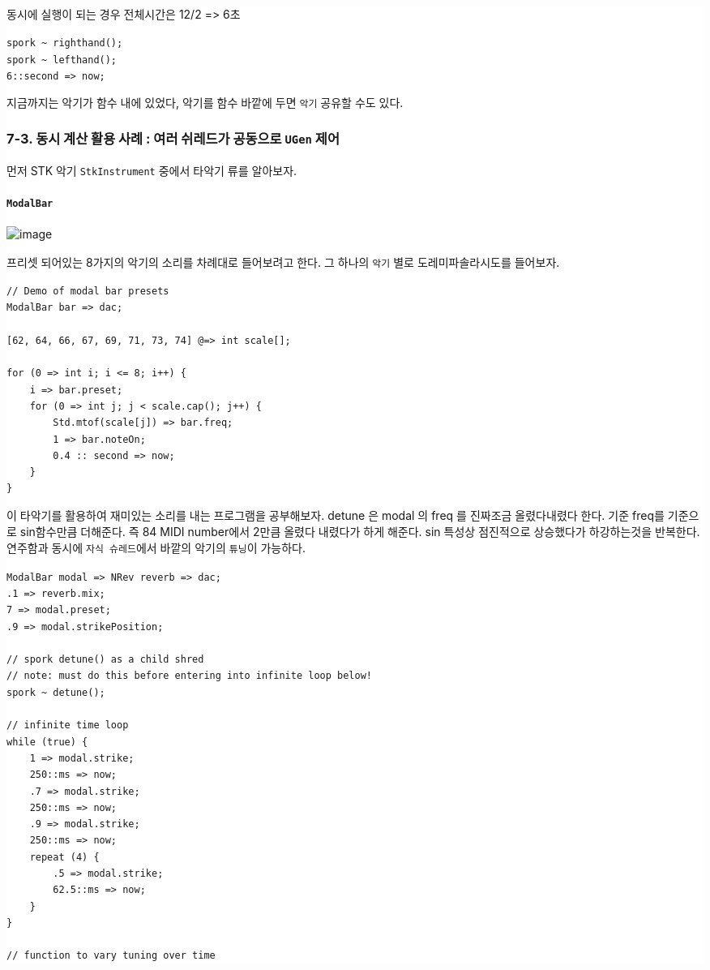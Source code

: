 
동시에 실행이 되는 경우 전체시간은 12/2 => 6초
```
spork ~ righthand();
spork ~ lefthand();
6::second => now;
```

지금까지는 악기가 함수 내에 있었다, 악기를 함수 바깥에 두면 `악기` 공유할 수도 있다.

### 7-3. 동시 계산 활용 사례 : 여러 쉬레드가 공동으로 `UGen` 제어

먼저 STK 악기 `StkInstrument` 중에서 타악기 류를 알아보자.

#### `ModalBar`

![image](https://user-images.githubusercontent.com/69495129/138789871-b6e8932b-9968-4691-94b6-6149e29607c5.png)

프리셋 되어있는 8가지의 악기의 소리를 차례대로 들어보려고 한다.
그 하나의 `악기` 별로 도레미파솔라시도를 들어보자.

```
// Demo of modal bar presets
ModalBar bar => dac;

[62, 64, 66, 67, 69, 71, 73, 74] @=> int scale[];

for (0 => int i; i <= 8; i++) {
    i => bar.preset;
    for (0 => int j; j < scale.cap(); j++) {
        Std.mtof(scale[j]) => bar.freq;
        1 => bar.noteOn;
        0.4 :: second => now;
    }
}
```

이 타악기를 활용하여 재미있는 소리를 내는 프로그램을 공부해보자.
detune 은 modal 의 freq 를 진짜조금 올렸다내렸다 한다. 기준 freq를 기준으로 sin함수만큼 더해준다.
즉 84 MIDI number에서 2만큼 올렸다 내렸다가 하게 해준다. sin 특성상 점진적으로 상승했다가 하강하는것을 반복한다.
연주함과 동시에 `자식 슈레드`에서 바깥의 악기의 `튜닝`이 가능하다.

```
ModalBar modal => NRev reverb => dac;
.1 => reverb.mix;
7 => modal.preset;
.9 => modal.strikePosition;

// spork detune() as a child shred
// note: must do this before entering into infinite loop below!
spork ~ detune();  

// infinite time loop
while (true) {
    1 => modal.strike;
    250::ms => now;
    .7 => modal.strike;
    250::ms => now;
    .9 => modal.strike;
    250::ms => now;
    repeat (4) {
        .5 => modal.strike;
        62.5::ms => now;
    }
}

// function to vary tuning over time
```